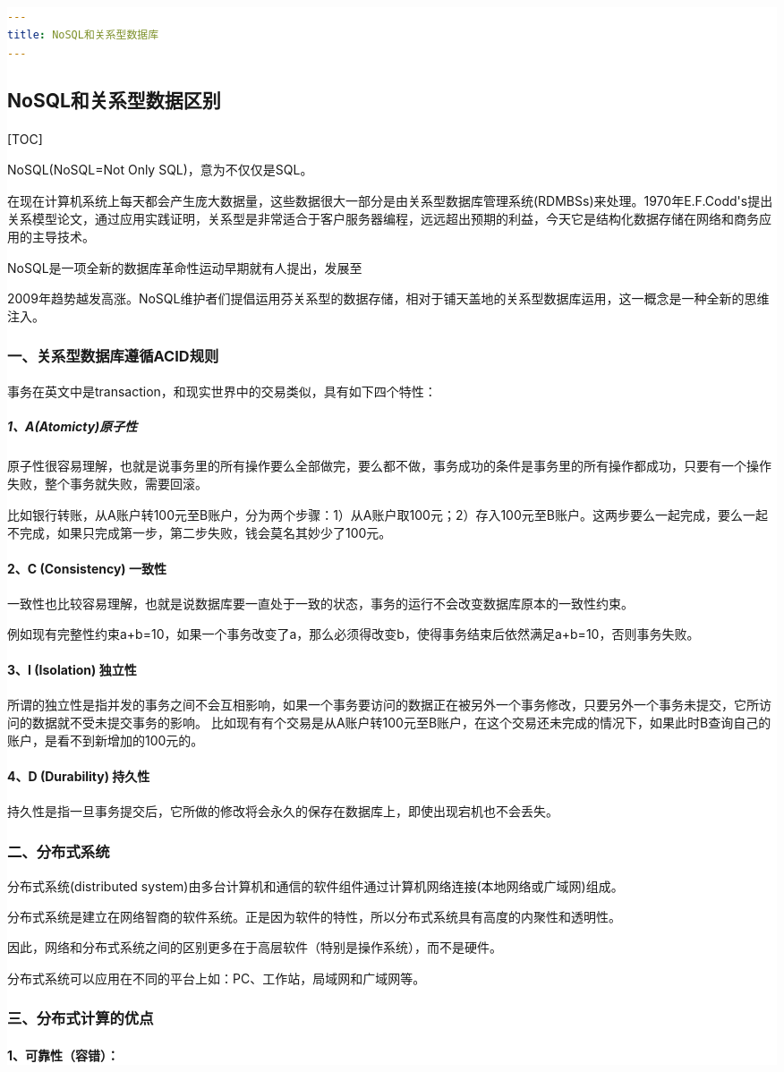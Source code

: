 ```yaml
---
title: NoSQL和关系型数据库
---
```


## NoSQL和关系型数据区别

[TOC]

NoSQL(NoSQL=Not Only SQL)，意为不仅仅是SQL。

在现在计算机系统上每天都会产生庞大数据量，这些数据很大一部分是由关系型数据库管理系统(RDMBSs)来处理。1970年E.F.Codd's提出关系模型论文，通过应用实践证明，关系型是非常适合于客户服务器编程，远远超出预期的利益，今天它是结构化数据存储在网络和商务应用的主导技术。

NoSQL是一项全新的数据库革命性运动早期就有人提出，发展至

2009年趋势越发高涨。NoSQL维护者们提倡运用芬关系型的数据存储，相对于铺天盖地的关系型数据库运用，这一概念是一种全新的思维注入。

### 一、关系型数据库遵循ACID规则

事务在英文中是transaction，和现实世界中的交易类似，具有如下四个特性：

##### 1、A(Atomicty)原子性

原子性很容易理解，也就是说事务里的所有操作要么全部做完，要么都不做，事务成功的条件是事务里的所有操作都成功，只要有一个操作失败，整个事务就失败，需要回滚。

比如银行转账，从A账户转100元至B账户，分为两个步骤：1）从A账户取100元；2）存入100元至B账户。这两步要么一起完成，要么一起不完成，如果只完成第一步，第二步失败，钱会莫名其妙少了100元。

#### 2、C (Consistency) 一致性

一致性也比较容易理解，也就是说数据库要一直处于一致的状态，事务的运行不会改变数据库原本的一致性约束。

例如现有完整性约束a+b=10，如果一个事务改变了a，那么必须得改变b，使得事务结束后依然满足a+b=10，否则事务失败。

#### 3、I (Isolation) 独立性

所谓的独立性是指并发的事务之间不会互相影响，如果一个事务要访问的数据正在被另外一个事务修改，只要另外一个事务未提交，它所访问的数据就不受未提交事务的影响。
比如现有有个交易是从A账户转100元至B账户，在这个交易还未完成的情况下，如果此时B查询自己的账户，是看不到新增加的100元的。

#### 4、D (Durability) 持久性

持久性是指一旦事务提交后，它所做的修改将会永久的保存在数据库上，即使出现宕机也不会丢失。

### 二、分布式系统

分布式系统(distributed system)由多台计算机和通信的软件组件通过计算机网络连接(本地网络或广域网)组成。

分布式系统是建立在网络智商的软件系统。正是因为软件的特性，所以分布式系统具有高度的内聚性和透明性。

因此，网络和分布式系统之间的区别更多在于高层软件（特别是操作系统），而不是硬件。

分布式系统可以应用在不同的平台上如：PC、工作站，局域网和广域网等。

### 三、分布式计算的优点

#### 1、可靠性（容错）：
